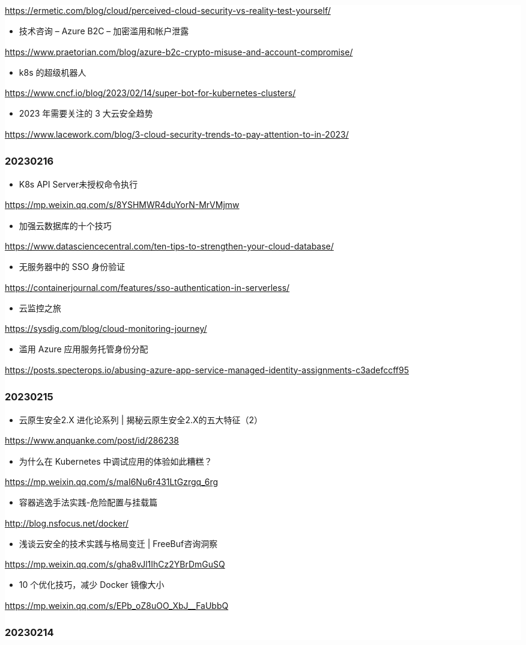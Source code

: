 https://ermetic.com/blog/cloud/perceived-cloud-security-vs-reality-test-yourself/

- 技术咨询 – Azure B2C – 加密滥用和帐户泄露

https://www.praetorian.com/blog/azure-b2c-crypto-misuse-and-account-compromise/

- k8s 的超级机器人

https://www.cncf.io/blog/2023/02/14/super-bot-for-kubernetes-clusters/

- 2023 年需要关注的 3 大云安全趋势

https://www.lacework.com/blog/3-cloud-security-trends-to-pay-attention-to-in-2023/


### 20230216

- K8s API Server未授权命令执行

https://mp.weixin.qq.com/s/8YSHMWR4duYorN-MrVMjmw

- 加强云数据库的十个技巧

https://www.datasciencecentral.com/ten-tips-to-strengthen-your-cloud-database/

- 无服务器中的 SSO 身份验证

https://containerjournal.com/features/sso-authentication-in-serverless/

- 云监控之旅

https://sysdig.com/blog/cloud-monitoring-journey/

- 滥用 Azure 应用服务托管身份分配

https://posts.specterops.io/abusing-azure-app-service-managed-identity-assignments-c3adefccff95


### 20230215

- 云原生安全2.X 进化论系列 | 揭秘云原生安全2.X的五大特征（2）

https://www.anquanke.com/post/id/286238

- 为什么在 Kubernetes 中调试应用的体验如此糟糕？

https://mp.weixin.qq.com/s/maI6Nu6r431LtGzrgq_6rg

- 容器逃逸手法实践-危险配置与挂载篇

http://blog.nsfocus.net/docker/

- 浅谈云安全的技术实践与格局变迁 | FreeBuf咨询洞察

https://mp.weixin.qq.com/s/gha8vJl1IhCz2YBrDmGuSQ

- 10 个优化技巧，减少 Docker 镜像大小

https://mp.weixin.qq.com/s/EPb_oZ8uOO_XbJ__FaUbbQ



### 20230214
